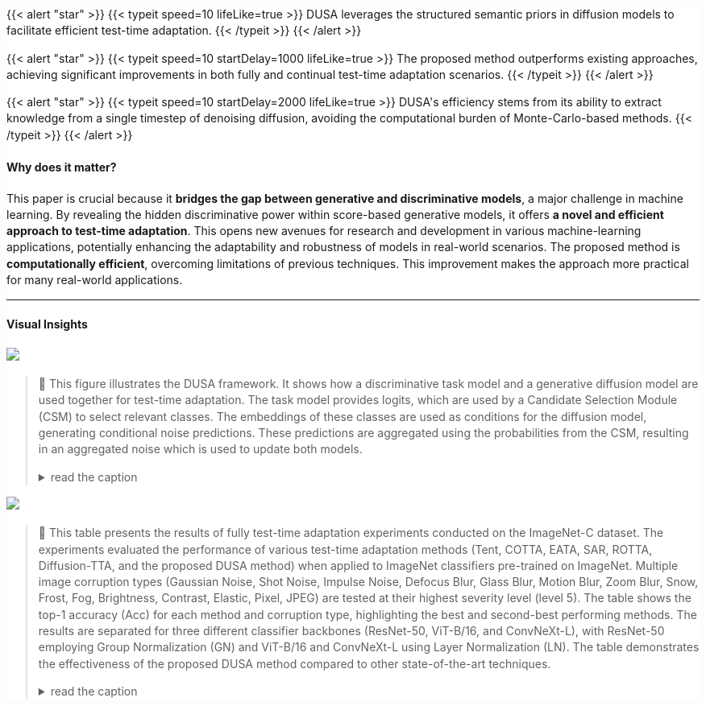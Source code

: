{{< alert "star" >}}
{{< typeit speed=10 lifeLike=true >}} DUSA leverages the structured semantic priors in diffusion models to facilitate efficient test-time adaptation. {{< /typeit >}}
{{< /alert >}}

{{< alert "star" >}}
{{< typeit speed=10 startDelay=1000 lifeLike=true >}} The proposed method outperforms existing approaches, achieving significant improvements in both fully and continual test-time adaptation scenarios. {{< /typeit >}}
{{< /alert >}}

{{< alert "star" >}}
{{< typeit speed=10 startDelay=2000 lifeLike=true >}} DUSA's efficiency stems from its ability to extract knowledge from a single timestep of denoising diffusion, avoiding the computational burden of Monte-Carlo-based methods. {{< /typeit >}}
{{< /alert >}}

#### Why does it matter?
This paper is crucial because it **bridges the gap between generative and discriminative models**, a major challenge in machine learning. By revealing the hidden discriminative power within score-based generative models, it offers **a novel and efficient approach to test-time adaptation**. This opens new avenues for research and development in various machine-learning applications, potentially enhancing the adaptability and robustness of models in real-world scenarios.  The proposed method is **computationally efficient**, overcoming limitations of previous techniques. This improvement makes the approach more practical for many real-world applications.

------
#### Visual Insights



![](https://ai-paper-reviewer.com/c7m1HahBNf/figures_2_1.jpg)

> 🔼 This figure illustrates the DUSA framework.  It shows how a discriminative task model and a generative diffusion model are used together for test-time adaptation. The task model provides logits, which are used by a Candidate Selection Module (CSM) to select relevant classes. The embeddings of these classes are used as conditions for the diffusion model, generating conditional noise predictions. These predictions are aggregated using the probabilities from the CSM, resulting in an aggregated noise which is used to update both models.
> <details><summary>read the caption</summary></details>





![](https://ai-paper-reviewer.com/c7m1HahBNf/tables_6_1.jpg)

> 🔼 This table presents the results of fully test-time adaptation experiments conducted on the ImageNet-C dataset.  The experiments evaluated the performance of various test-time adaptation methods (Tent, COTTA, EATA, SAR, ROTTA, Diffusion-TTA, and the proposed DUSA method) when applied to ImageNet classifiers pre-trained on ImageNet. Multiple image corruption types (Gaussian Noise, Shot Noise, Impulse Noise, Defocus Blur, Glass Blur, Motion Blur, Zoom Blur, Snow, Frost, Fog, Brightness, Contrast, Elastic, Pixel, JPEG) are tested at their highest severity level (level 5).  The table shows the top-1 accuracy (Acc) for each method and corruption type, highlighting the best and second-best performing methods.  The results are separated for three different classifier backbones (ResNet-50, ViT-B/16, and ConvNeXt-L), with ResNet-50 employing Group Normalization (GN) and ViT-B/16 and ConvNeXt-L using Layer Normalization (LN). The table demonstrates the effectiveness of the proposed DUSA method compared to other state-of-the-art techniques.
> <details><summary>read the caption</summary></details>
